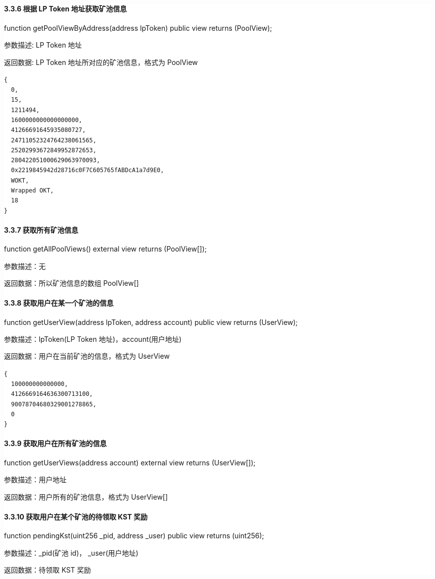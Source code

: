 #### 3.3.6 根据 LP Token 地址获取矿池信息

function getPoolViewByAddress(address lpToken) public view returns (PoolView);

参数描述: LP Token 地址

返回数据: LP Token 地址所对应的矿池信息，格式为 PoolView

```
{
  0,
  15,
  1211494,
  1600000000000000000,
  41266691645935080727,
  24711052324764238061565,
  25202993672849952872653,
  280422051000629063970093,
  0x2219845942d28716c0F7C605765fABDcA1a7d9E0,
  WOKT,
  Wrapped OKT,
  18
}
```

#### 3.3.7 获取所有矿池信息

function getAllPoolViews() external view returns (PoolView[]);

参数描述：无

返回数据：所以矿池信息的数组 PoolView[]

#### 3.3.8 获取用户在某一个矿池的信息

function getUserView(address lpToken, address account) public view returns (UserView);

参数描述：lpToken(LP Token 地址)，account(用户地址)

返回数据：用户在当前矿池的信息，格式为 UserView

```
{
  100000000000000,
  4126669164636300713100,
  90078704680329001278865,
  0
}
```

#### 3.3.9 获取用户在所有矿池的信息

function getUserViews(address account) external view returns (UserView[]);

参数描述：用户地址

返回数据：用户所有的矿池信息，格式为 UserView[]

#### 3.3.10 获取用户在某个矿池的待领取 KST 奖励

function pendingKst(uint256 _pid, address _user) public view returns (uint256);

参数描述：_pid(矿池 id)， _user(用户地址)

返回数据：待领取 KST 奖励
